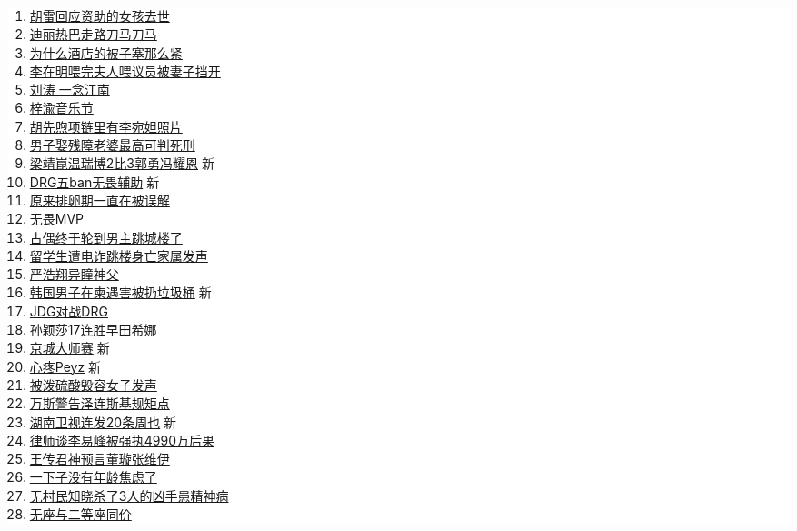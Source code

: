 1. [胡雷回应资助的女孩去世](https://s.weibo.com//weibo?q=%23%E8%83%A1%E9%9B%B7%E5%9B%9E%E5%BA%94%E8%B5%84%E5%8A%A9%E7%9A%84%E5%A5%B3%E5%AD%A9%E5%8E%BB%E4%B8%96%23&t=31&band_rank=6&Refer=top)
1. [迪丽热巴走路刀马刀马](https://s.weibo.com//weibo?q=%23%E8%BF%AA%E4%B8%BD%E7%83%AD%E5%B7%B4%E8%B5%B0%E8%B7%AF%E5%88%80%E9%A9%AC%E5%88%80%E9%A9%AC%23&t=31&band_rank=12&Refer=top)
1. [为什么酒店的被子塞那么紧](https://s.weibo.com//weibo?q=%E4%B8%BA%E4%BB%80%E4%B9%88%E9%85%92%E5%BA%97%E7%9A%84%E8%A2%AB%E5%AD%90%E5%A1%9E%E9%82%A3%E4%B9%88%E7%B4%A7&t=31&band_rank=14&Refer=top)
1. [李在明喂完夫人喂议员被妻子挡开](https://s.weibo.com//weibo?q=%23%E6%9D%8E%E5%9C%A8%E6%98%8E%E5%96%82%E5%AE%8C%E5%A4%AB%E4%BA%BA%E5%96%82%E8%AE%AE%E5%91%98%E8%A2%AB%E5%A6%BB%E5%AD%90%E6%8C%A1%E5%BC%80%23&t=31&band_rank=15&Refer=top)
1. [刘涛 一念江南](https://s.weibo.com//weibo?q=%E5%88%98%E6%B6%9B%20%E4%B8%80%E5%BF%B5%E6%B1%9F%E5%8D%97&t=31&band_rank=16&Refer=top)
1. [梓渝音乐节](https://s.weibo.com//weibo?q=%E6%A2%93%E6%B8%9D%E9%9F%B3%E4%B9%90%E8%8A%82&t=31&band_rank=18&Refer=top)
1. [胡先煦项链里有李宛妲照片](https://s.weibo.com//weibo?q=%E8%83%A1%E5%85%88%E7%85%A6%E9%A1%B9%E9%93%BE%E9%87%8C%E6%9C%89%E6%9D%8E%E5%AE%9B%E5%A6%B2%E7%85%A7%E7%89%87&t=31&band_rank=19&Refer=top)
1. [男子娶残障老婆最高可判死刑](https://s.weibo.com//weibo?q=%23%E7%94%B7%E5%AD%90%E5%A8%B6%E6%AE%8B%E9%9A%9C%E8%80%81%E5%A9%86%E6%9C%80%E9%AB%98%E5%8F%AF%E5%88%A4%E6%AD%BB%E5%88%91%23&t=31&band_rank=20&Refer=top)
1. [梁靖崑温瑞博2比3郭勇冯耀恩](https://s.weibo.com//weibo?q=%23%E6%A2%81%E9%9D%96%E5%B4%91%E6%B8%A9%E7%91%9E%E5%8D%9A2%E6%AF%943%E9%83%AD%E5%8B%87%E5%86%AF%E8%80%80%E6%81%A9%23&t=31&band_rank=22&Refer=top)
   新
1. [DRG五ban无畏辅助](https://s.weibo.com//weibo?q=%23DRG%E4%BA%94ban%E6%97%A0%E7%95%8F%E8%BE%85%E5%8A%A9%23&t=31&band_rank=23&Refer=top)
   新
1. [原来排卵期一直在被误解](https://s.weibo.com//weibo?q=%E5%8E%9F%E6%9D%A5%E6%8E%92%E5%8D%B5%E6%9C%9F%E4%B8%80%E7%9B%B4%E5%9C%A8%E8%A2%AB%E8%AF%AF%E8%A7%A3&t=31&band_rank=24&Refer=top)
1. [无畏MVP](https://s.weibo.com//weibo?q=%E6%97%A0%E7%95%8FMVP&t=31&band_rank=26&Refer=top)
1. [古偶终于轮到男主跳城楼了](https://s.weibo.com//weibo?q=%E5%8F%A4%E5%81%B6%E7%BB%88%E4%BA%8E%E8%BD%AE%E5%88%B0%E7%94%B7%E4%B8%BB%E8%B7%B3%E5%9F%8E%E6%A5%BC%E4%BA%86&t=31&band_rank=27&Refer=top)
1. [留学生遭电诈跳楼身亡家属发声](https://s.weibo.com//weibo?q=%23%E7%95%99%E5%AD%A6%E7%94%9F%E9%81%AD%E7%94%B5%E8%AF%88%E8%B7%B3%E6%A5%BC%E8%BA%AB%E4%BA%A1%E5%AE%B6%E5%B1%9E%E5%8F%91%E5%A3%B0%23&t=31&band_rank=28&Refer=top)
1. [严浩翔异瞳神父](https://s.weibo.com//weibo?q=%E4%B8%A5%E6%B5%A9%E7%BF%94%E5%BC%82%E7%9E%B3%E7%A5%9E%E7%88%B6&t=31&band_rank=30&Refer=top)
1. [韩国男子在柬遇害被扔垃圾桶](https://s.weibo.com//weibo?q=%E9%9F%A9%E5%9B%BD%E7%94%B7%E5%AD%90%E5%9C%A8%E6%9F%AC%E9%81%87%E5%AE%B3%E8%A2%AB%E6%89%94%E5%9E%83%E5%9C%BE%E6%A1%B6&t=31&band_rank=31&Refer=top)
   新
1. [JDG对战DRG](https://s.weibo.com//weibo?q=%23JDG%E5%AF%B9%E6%88%98DRG%23&t=31&band_rank=32&Refer=top)
1. [孙颖莎17连胜早田希娜](https://s.weibo.com//weibo?q=%23%E5%AD%99%E9%A2%96%E8%8E%8E17%E8%BF%9E%E8%83%9C%E6%97%A9%E7%94%B0%E5%B8%8C%E5%A8%9C%23&t=31&band_rank=33&Refer=top)
1. [京城大师赛](https://s.weibo.com//weibo?q=%E4%BA%AC%E5%9F%8E%E5%A4%A7%E5%B8%88%E8%B5%9B&t=31&band_rank=34&Refer=top)
   新
1. [心疼Peyz](https://s.weibo.com//weibo?q=%23%E5%BF%83%E7%96%BCPeyz%23&t=31&band_rank=35&Refer=top)
   新
1. [被泼硫酸毁容女子发声](https://s.weibo.com//weibo?q=%23%E8%A2%AB%E6%B3%BC%E7%A1%AB%E9%85%B8%E6%AF%81%E5%AE%B9%E5%A5%B3%E5%AD%90%E5%8F%91%E5%A3%B0%23&t=31&band_rank=37&Refer=top)
1. [万斯警告泽连斯基规矩点](https://s.weibo.com//weibo?q=%23%E4%B8%87%E6%96%AF%E8%AD%A6%E5%91%8A%E6%B3%BD%E8%BF%9E%E6%96%AF%E5%9F%BA%E8%A7%84%E7%9F%A9%E7%82%B9%23&t=31&band_rank=38&Refer=top)
1. [湖南卫视连发20条周也](https://s.weibo.com//weibo?q=%E6%B9%96%E5%8D%97%E5%8D%AB%E8%A7%86%E8%BF%9E%E5%8F%9120%E6%9D%A1%E5%91%A8%E4%B9%9F&t=31&band_rank=39&Refer=top)
   新
1. [律师谈李易峰被强执4990万后果](https://s.weibo.com//weibo?q=%23%E5%BE%8B%E5%B8%88%E8%B0%88%E6%9D%8E%E6%98%93%E5%B3%B0%E8%A2%AB%E5%BC%BA%E6%89%A74990%E4%B8%87%E5%90%8E%E6%9E%9C%23&t=31&band_rank=40&Refer=top)
1. [王传君神预言董璇张维伊](https://s.weibo.com//weibo?q=%23%E7%8E%8B%E4%BC%A0%E5%90%9B%E7%A5%9E%E9%A2%84%E8%A8%80%E8%91%A3%E7%92%87%E5%BC%A0%E7%BB%B4%E4%BC%8A%23&t=31&band_rank=41&Refer=top)
1. [一下子没有年龄焦虑了](https://s.weibo.com//weibo?q=%E4%B8%80%E4%B8%8B%E5%AD%90%E6%B2%A1%E6%9C%89%E5%B9%B4%E9%BE%84%E7%84%A6%E8%99%91%E4%BA%86&t=31&band_rank=42&Refer=top)
1. [无村民知晓杀了3人的凶手患精神病](https://s.weibo.com//weibo?q=%23%E6%97%A0%E6%9D%91%E6%B0%91%E7%9F%A5%E6%99%93%E6%9D%80%E4%BA%863%E4%BA%BA%E7%9A%84%E5%87%B6%E6%89%8B%E6%82%A3%E7%B2%BE%E7%A5%9E%E7%97%85%23&t=31&band_rank=43&Refer=top)
1. [无座与二等座同价](https://s.weibo.com//weibo?q=%23%E6%97%A0%E5%BA%A7%E4%B8%8E%E4%BA%8C%E7%AD%89%E5%BA%A7%E5%90%8C%E4%BB%B7%23&t=31&band_rank=44&Refer=top)